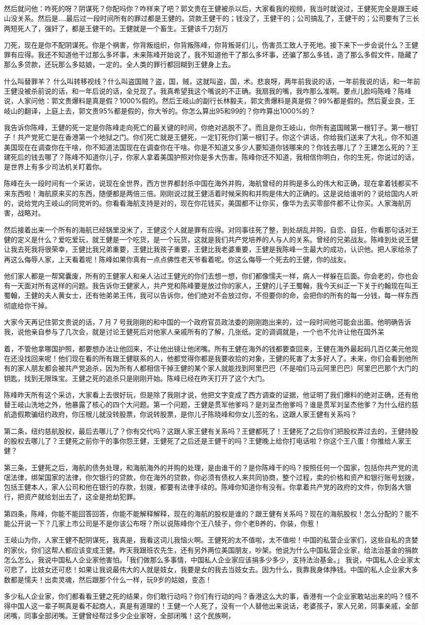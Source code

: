   

然后就问他：咋死的呀？阴谋死？你配吗你？咋样来了吧？郭文贵在王健被杀以后，大家看我的视频，我当时就说过，王健死完全是跟王岐山没关系。然后是….最后过一段时间所有的罪过都是王健的。贷款王健干的；钱没了，王健干的；公司搞乱了，王健干的；公司要有了三长两短死人了，强奸了，都是王健干的。王健就是一个畜生。王健该千刀刮万

刀死，现在是你不配阴谋死。你是个祸害，你背叛组织，你背叛陈峰，你背叛哥们儿，伤害员工致人于死地。接下来下一步会说什么？王健罪有应得。我还不知道他干过那么多坏事，未来陈峰开始说了，我不知道他干了那么多坏事，还骗了那么多钱，造了那么多假文件，隐藏了那么多贷款，还玩那么多姑娘，一定的。全人类的罪行都回糊到王健身上去。 

  

什么叫替罪羊？ 什么叫转移视线？什么叫盗国贼？盗，国，贼，这就叫盗，国，术。悲哀呀，两年前我说的话，一年前我说的话，和一年前王健没被杀前说的话，和一年后说的话，全兑现了。我真希望我这个嘴说的不正确。我扇我的嘴，我咋那么准啊。要点儿脸吗陈峰？陈峰说，人家问他：郭文贵爆料是真是假？1000%假的。然后王岐山的副行长林毅夫，郭文贵爆料是真是假？99%都是假的。然后夏业良，王岐山的翻译，上庭上去，郭文贵95%都是假的，你大爷的。你怎么算出95和99的？你咋算出1000%的？ 

  

我告诉你陈峰，王健的死一定是你陈峰走向死亡的最关键的时间，你绝对逃脱不了。而且是你王岐山，你所有盗国贼第一根钉子。第一根钉子！共产党死亡是在香港第一个地狱之门。你们死亡就是王健死，一定钉死你们第一根钉子。你这个讲话，你给我们送来了大礼，你不知道美国现在在调查你在干啥，你不知道法国现在在调查你在干啥。你是不知道又多少人要知道你钱哪来的？你钱去哪儿了？王建怎么死的？王建死后的钱去哪了？陈峰不知道你儿子，你家人拿着美国护照对你是多大伤害。陈峰你还不知道，我相信你明白，你的生死，你说过的话，是世界上有多少司法机关盯着你。 


陈峰在头一段时间有一个采访，说现在全世界，西方世界都封杀中国在海外并购，海航曾经的并购是多么的伟大和正确，现在拿着钱都买不来东西啦！海航原来买的东西，随便都是两倍三倍。刚刚说过就王健活着时候采购和并购是伟大的正确的。这是说给谁听的？说给国内人听的，说给党内王岐山的同党听的。你看看海航支持是对的，现在你花钱买，美国都不让你买，像华为去买零部件都不让你买。人家海航厉害，战略对。 


然后接着出来一个所有的海航已经锅里没米了，王健这个人就是罪有应得。对同事往死了整，到处胡乱并购，自恋、自狂，你看那句话对王健的定义是什么？爱吃爱玩，就王健是一个吃货，是一个玩货，这就是我们共产党培养的人与人的关系。曾经的兄弟战友。陈峰到处说王健让我去死我将很荣幸，王健比我兄弟重要，王健比我孩子重要，王健比我老婆重要，王健是我陈峰一生最大的成功，认识他。把人家给杀了再这么侮辱人家，上天看着呢！陈峰如果你真有一点点佛性老天爷看着呢。你这么侮辱一个死去的王健，你的战友。 


他们家人都是一帮窝囊废，所有的王健家人和亲人沾过王健光的你们去想一想，你们都像懦夫一样，病人一样躲在后面。你会老的，你也会有一天面对所有这样的问题。我告诉你王健家人，共产党和陈峰要是放过你的家人，王健的儿子王蜀翰，我今天纠正一下关于约翰现在叫王蜀翰，王健的夫人黄女士，还有他弟弟王伟，我可以告诉你，他们绝对不会放过你，不但要你的命，会把你的所有的每一分钱，每一样东西彻底给你干掉。 


大家今天再记住郭文贵说的话，7 月 7 号我刚刚的和中国的一个政府官员政法委的刚刚跑出来的，过一段时间他可能会出面。他明确告诉我，说他亲自参与了几次会，就是讨论王健死后对他家人亲戚所有的了解，几张纸。定的调调就是，一个也不允许让他在国外呆

着，不管他拿哪国护照，都要想办法让他回来，不让他出镜让他闭嘴。所有王健在海外的钱都要查回来，王健在海外最起码几百亿美元他现在还没找回来呢！他们现在看的所有跟王健联系的人，他都觉得你都是我要收拾的对象，王健的死害了太多好人了。未来，你们会看到他所有的家人朋友都会被共产党追杀，因为所有人都相信干掉王健的某个家人就能找到阿里巴巴（不是咱们马云阿里巴巴）阿里巴巴那个大门的钥匙，找到无限珠宝。王健之死的追杀只是刚刚开始。陈峰已经在昨天打开了这个大门。 


陈峰昨天所有这个采访，大家看上去很好玩，但是除了我刚才说，他把文字变成了西方调查的证据，他证明了我们爆料的绝对正确，还有他替王岐山洗地之外，他暴露了核心的四个大问题。第一个问题，王健是贯军他爹吗？是刘呈杰他爹吗？谁是贯军刘呈杰他爹？为什么纽约慈航造假欺骗纽约政府，你压根儿就没转股票，你说转股票，是你儿子陈晓峰和你女儿签的名，这跟人家王健有关系吗？ 


第二条，纽约慈航股权，最后去哪儿了？你有交代吗？这跟人家王健有关系吗？王健都死了！王健死了之后你们把股权弄过去的，王健持股的股权去哪儿了？王健死之前你干的事你怨王健，王健死了之后还是王健干的吗？王健晚上给你打电话啦？你这个王八蛋！你推给人家王健？ 


第三条，王健死之后，海航的债务处理，和海航海外的并购的处理，是由谁干的？是你陈峰干的吗？按照任何一个国家，包括你共产党的流氓法律，绑架国家的法律，你欠银行的贷款，你在海外的贷款，你必须有债权人来共同协商，整个过程，卖的价格和资产和银行账号划拨，包括王健本人，家人公司和他在银行的存款，划拨，都要有法律手续的。陈峰你知道你有没有。你拿着共产党的政府的文件，你到各大银行，把资产就给划出去了，这全是抢劫犯罪。 


第四条，陈峰，你能不能回答回答，你能不能解释解释，现在的海航的股权是谁的？跟王健有关系吗？现在的海航股权！怎么分配的？能不能公开说一下？几家上市公司是不是你该公布呀？所以说陈峰你个王八犊子，你个老B养的，你装，你惹！ 


王岐山为你，人家王健不配阴谋死，我真是，我看这词儿我恼火啊。王健死的太不值啦，太不值啦！中国的私营企业家们，这些自私的贪婪的家伙，你们这帮人都应该变成王健。昨天我跟班农先生，还有另外两位美国朋友，吵架。他说为什么中国私营企业家，给法治基金的捐款怎么怎么，我说中国私人企业家他害怕。「我们做那么多事情，中国私人企业家应该捐多少多少，支持法治基金。」 我说，中国私人企业家太可悲了，比妓女还可悲！如果让我说最伟大的人就是妓女，我要是女的我去当妓女去。因为什么，我靠我身体挣钱。中国的私人企业家大多数都是懦夫！出卖灵魂，然后跟那个什么一样，玩9岁的姑娘，变态！ 


多少私人企业家，你们都看看王健之死的结果，你们敢行动吗？你们有行动的吗？香港这么大的事，香港有一个企业家敢站出来的吗？怪不得中国人这一辈子啊真是看不起商人，真是有道理的！王健一个人死了，没有一个人替他出来说话，老婆孩子，家人兄弟，同事亲戚，全部闭嘴，同事全部闭嘴。王健曾经帮过多少企业家呀，全部闭嘴！这个民族啊，
